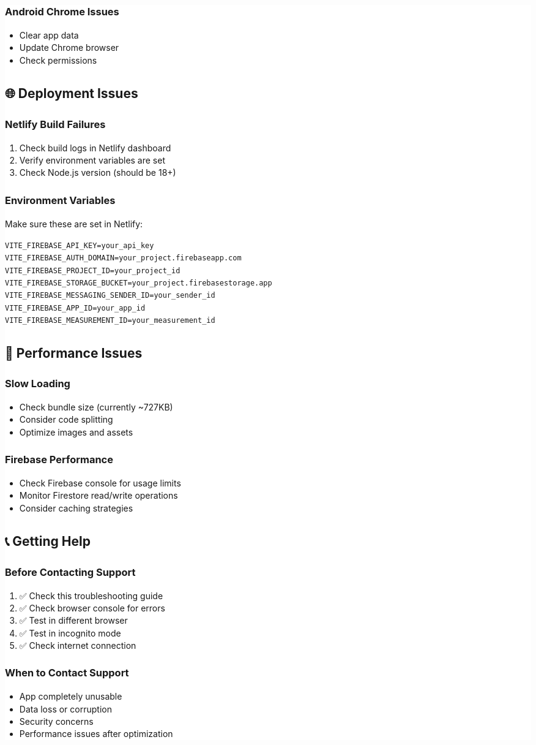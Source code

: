 ### Android Chrome Issues
- Clear app data
- Update Chrome browser
- Check permissions

## 🌐 Deployment Issues

### Netlify Build Failures
1. Check build logs in Netlify dashboard
2. Verify environment variables are set
3. Check Node.js version (should be 18+)

### Environment Variables
Make sure these are set in Netlify:
```
VITE_FIREBASE_API_KEY=your_api_key
VITE_FIREBASE_AUTH_DOMAIN=your_project.firebaseapp.com
VITE_FIREBASE_PROJECT_ID=your_project_id
VITE_FIREBASE_STORAGE_BUCKET=your_project.firebasestorage.app
VITE_FIREBASE_MESSAGING_SENDER_ID=your_sender_id
VITE_FIREBASE_APP_ID=your_app_id
VITE_FIREBASE_MEASUREMENT_ID=your_measurement_id
```

## 🚀 Performance Issues

### Slow Loading
- Check bundle size (currently ~727KB)
- Consider code splitting
- Optimize images and assets

### Firebase Performance
- Check Firebase console for usage limits
- Monitor Firestore read/write operations
- Consider caching strategies

## 📞 Getting Help

### Before Contacting Support
1. ✅ Check this troubleshooting guide
2. ✅ Check browser console for errors
3. ✅ Test in different browser
4. ✅ Test in incognito mode
5. ✅ Check internet connection

### When to Contact Support
- App completely unusable
- Data loss or corruption
- Security concerns
- Performance issues after optimization
